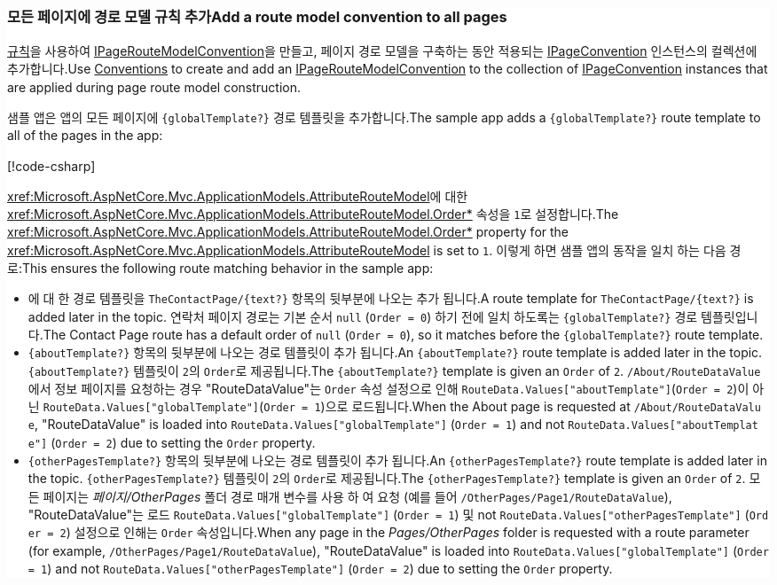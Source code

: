 ### <a name="add-a-route-model-convention-to-all-pages"></a><span data-ttu-id="d78a9-178">모든 페이지에 경로 모델 규칙 추가</span><span class="sxs-lookup"><span data-stu-id="d78a9-178">Add a route model convention to all pages</span></span>

<span data-ttu-id="d78a9-179">[규칙](/dotnet/api/microsoft.aspnetcore.mvc.razorpages.razorpagesoptions.conventions)을 사용하여 [IPageRouteModelConvention](/dotnet/api/microsoft.aspnetcore.mvc.applicationmodels.ipageroutemodelconvention)을 만들고, 페이지 경로 모델을 구축하는 동안 적용되는 [IPageConvention](/dotnet/api/microsoft.aspnetcore.mvc.applicationmodels.ipageconvention) 인스턴스의 컬렉션에 추가합니다.</span><span class="sxs-lookup"><span data-stu-id="d78a9-179">Use [Conventions](/dotnet/api/microsoft.aspnetcore.mvc.razorpages.razorpagesoptions.conventions) to create and add an [IPageRouteModelConvention](/dotnet/api/microsoft.aspnetcore.mvc.applicationmodels.ipageroutemodelconvention) to the collection of [IPageConvention](/dotnet/api/microsoft.aspnetcore.mvc.applicationmodels.ipageconvention) instances that are applied during page route model construction.</span></span>

<span data-ttu-id="d78a9-180">샘플 앱은 앱의 모든 페이지에 `{globalTemplate?}` 경로 템플릿을 추가합니다.</span><span class="sxs-lookup"><span data-stu-id="d78a9-180">The sample app adds a `{globalTemplate?}` route template to all of the pages in the app:</span></span>

[!code-csharp[](razor-pages-conventions/sample/Conventions/GlobalTemplatePageRouteModelConvention.cs?name=snippet1)]

<span data-ttu-id="d78a9-181"><xref:Microsoft.AspNetCore.Mvc.ApplicationModels.AttributeRouteModel>에 대한 <xref:Microsoft.AspNetCore.Mvc.ApplicationModels.AttributeRouteModel.Order*> 속성을 `1`로 설정합니다.</span><span class="sxs-lookup"><span data-stu-id="d78a9-181">The <xref:Microsoft.AspNetCore.Mvc.ApplicationModels.AttributeRouteModel.Order*> property for the <xref:Microsoft.AspNetCore.Mvc.ApplicationModels.AttributeRouteModel> is set to `1`.</span></span> <span data-ttu-id="d78a9-182">이렇게 하면 샘플 앱의 동작을 일치 하는 다음 경로:</span><span class="sxs-lookup"><span data-stu-id="d78a9-182">This ensures the following route matching behavior in the sample app:</span></span>

* <span data-ttu-id="d78a9-183">에 대 한 경로 템플릿을 `TheContactPage/{text?}` 항목의 뒷부분에 나오는 추가 됩니다.</span><span class="sxs-lookup"><span data-stu-id="d78a9-183">A route template for `TheContactPage/{text?}` is added later in the topic.</span></span> <span data-ttu-id="d78a9-184">연락처 페이지 경로는 기본 순서 `null` (`Order = 0`) 하기 전에 일치 하도록는 `{globalTemplate?}` 경로 템플릿입니다.</span><span class="sxs-lookup"><span data-stu-id="d78a9-184">The Contact Page route has a default order of `null` (`Order = 0`), so it matches before the `{globalTemplate?}` route template.</span></span>
* <span data-ttu-id="d78a9-185">`{aboutTemplate?}` 항목의 뒷부분에 나오는 경로 템플릿이 추가 됩니다.</span><span class="sxs-lookup"><span data-stu-id="d78a9-185">An `{aboutTemplate?}` route template is added later in the topic.</span></span> <span data-ttu-id="d78a9-186">`{aboutTemplate?}` 템플릿이 `2`의 `Order`로 제공됩니다.</span><span class="sxs-lookup"><span data-stu-id="d78a9-186">The `{aboutTemplate?}` template is given an `Order` of `2`.</span></span> <span data-ttu-id="d78a9-187">`/About/RouteDataValue`에서 정보 페이지를 요청하는 경우 "RouteDataValue"는 `Order` 속성 설정으로 인해 `RouteData.Values["aboutTemplate"]`(`Order = 2`)이 아닌 `RouteData.Values["globalTemplate"]`(`Order = 1`)으로 로드됩니다.</span><span class="sxs-lookup"><span data-stu-id="d78a9-187">When the About page is requested at `/About/RouteDataValue`, "RouteDataValue" is loaded into `RouteData.Values["globalTemplate"]` (`Order = 1`) and not `RouteData.Values["aboutTemplate"]` (`Order = 2`) due to setting the `Order` property.</span></span>
* <span data-ttu-id="d78a9-188">`{otherPagesTemplate?}` 항목의 뒷부분에 나오는 경로 템플릿이 추가 됩니다.</span><span class="sxs-lookup"><span data-stu-id="d78a9-188">An `{otherPagesTemplate?}` route template is added later in the topic.</span></span> <span data-ttu-id="d78a9-189">`{otherPagesTemplate?}` 템플릿이 `2`의 `Order`로 제공됩니다.</span><span class="sxs-lookup"><span data-stu-id="d78a9-189">The `{otherPagesTemplate?}` template is given an `Order` of `2`.</span></span> <span data-ttu-id="d78a9-190">모든 페이지는 *페이지/OtherPages* 폴더 경로 매개 변수를 사용 하 여 요청 (예를 들어 `/OtherPages/Page1/RouteDataValue`), "RouteDataValue"는 로드 `RouteData.Values["globalTemplate"]` (`Order = 1`) 및 not `RouteData.Values["otherPagesTemplate"]` (`Order = 2`) 설정으로 인해는 `Order` 속성입니다.</span><span class="sxs-lookup"><span data-stu-id="d78a9-190">When any page in the *Pages/OtherPages* folder is requested with a route parameter (for example, `/OtherPages/Page1/RouteDataValue`), "RouteDataValue" is loaded into `RouteData.Values["globalTemplate"]` (`Order = 1`) and not `RouteData.Values["otherPagesTemplate"]` (`Order = 2`) due to setting the `Order` property.</span></span>
